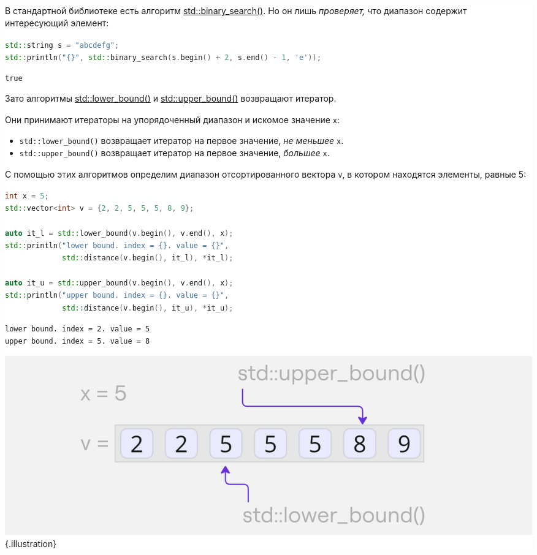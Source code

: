 В стандартной библиотеке есть алгоритм [std::binary_search()](https://en.cppreference.com/w/cpp/algorithm/binary_search). Но он лишь _проверяет,_ что диапазон содержит интересующий элемент:

```c++ {.example_for_playground .example_for_playground_006}
std::string s = "abcdefg";
std::println("{}", std::binary_search(s.begin() + 2, s.end() - 1, 'e'));
```
```
true
```

Зато алгоритмы [std::lower_bound()](https://en.cppreference.com/w/cpp/algorithm/lower_bound) и [std::upper_bound()](https://en.cppreference.com/w/cpp/algorithm/upper_bound) возвращают итератор.

Они принимают итераторы на упорядоченный диапазон и искомое значение `x`:
- `std::lower_bound()` возвращает итератор на первое значение, _не меньшее_ `x`.
- `std::upper_bound()` возвращает итератор на первое значение, _большее_ `x`.

С помощью этих алгоритмов определим диапазон отсортированного вектора `v`, в котором находятся элементы, равные 5:

```c++ {.example_for_playground .example_for_playground_007}
int x = 5;
std::vector<int> v = {2, 2, 5, 5, 5, 8, 9};
    
auto it_l = std::lower_bound(v.begin(), v.end(), x);
std::println("lower bound. index = {}. value = {}",
             std::distance(v.begin(), it_l), *it_l);

auto it_u = std::upper_bound(v.begin(), v.end(), x);
std::println("upper bound. index = {}. value = {}",
             std::distance(v.begin(), it_u), *it_u);
```
```
lower bound. index = 2. value = 5
upper bound. index = 5. value = 8
```


![Пример работы std::lower_bound() и std::upper_bound()](https://raw.githubusercontent.com/senjun-team/senjun-courses/refs/heads/cpp-imrpove-chapter-8/illustrations/cpp/lower_upper_bound_found.jpg) {.illustration}
